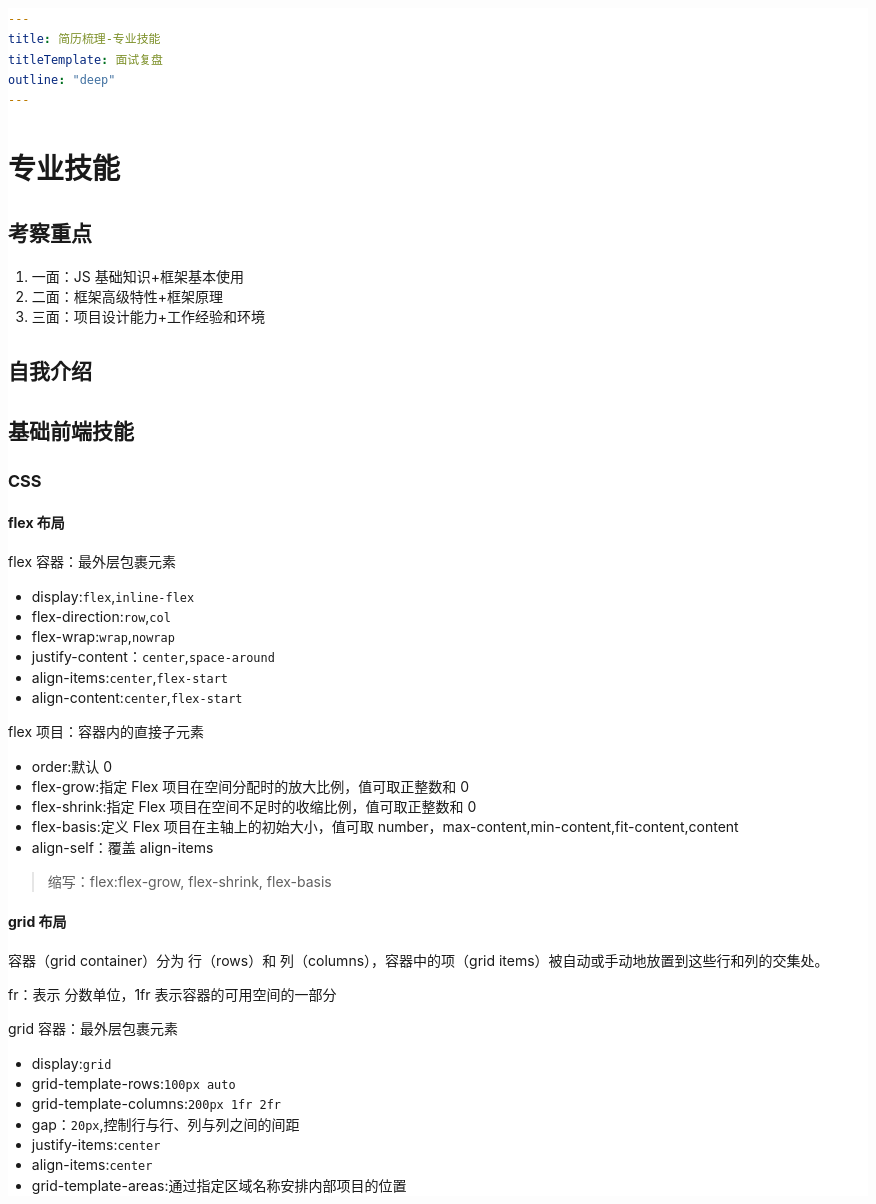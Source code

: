 ```yaml
---
title: 简历梳理-专业技能
titleTemplate: 面试复盘
outline: "deep"
---
```


# 专业技能

## 考察重点

1. 一面：JS 基础知识+框架基本使用
2. 二面：框架高级特性+框架原理
3. 三面：项目设计能力+工作经验和环境
## 自我介绍

## 基础前端技能

### CSS

#### flex 布局

flex 容器：最外层包裹元素

- display:`flex`,`inline-flex`
- flex-direction:`row`,`col`
- flex-wrap:`wrap`,`nowrap`
- justify-content：`center`,`space-around`
- align-items:`center`,`flex-start`
- align-content:`center`,`flex-start`

flex 项目：容器内的直接子元素

- order:默认 0
- flex-grow:指定 Flex 项目在空间分配时的放大比例，值可取正整数和 0
- flex-shrink:指定 Flex 项目在空间不足时的收缩比例，值可取正整数和 0
- flex-basis:定义 Flex 项目在主轴上的初始大小，值可取 number，max-content,min-content,fit-content,content
- align-self：覆盖 align-items

> 缩写：flex:flex-grow, flex-shrink, flex-basis

#### grid 布局

容器（grid container）分为 行（rows）和 列（columns），容器中的项（grid items）被自动或手动地放置到这些行和列的交集处。

fr：表示 分数单位，1fr 表示容器的可用空间的一部分

grid 容器：最外层包裹元素

- display:`grid`
- grid-template-rows:`100px auto`
- grid-template-columns:`200px 1fr 2fr`
- gap：`20px`,控制行与行、列与列之间的间距
- justify-items:`center`
- align-items:`center`
- grid-template-areas:通过指定区域名称安排内部项目的位置
